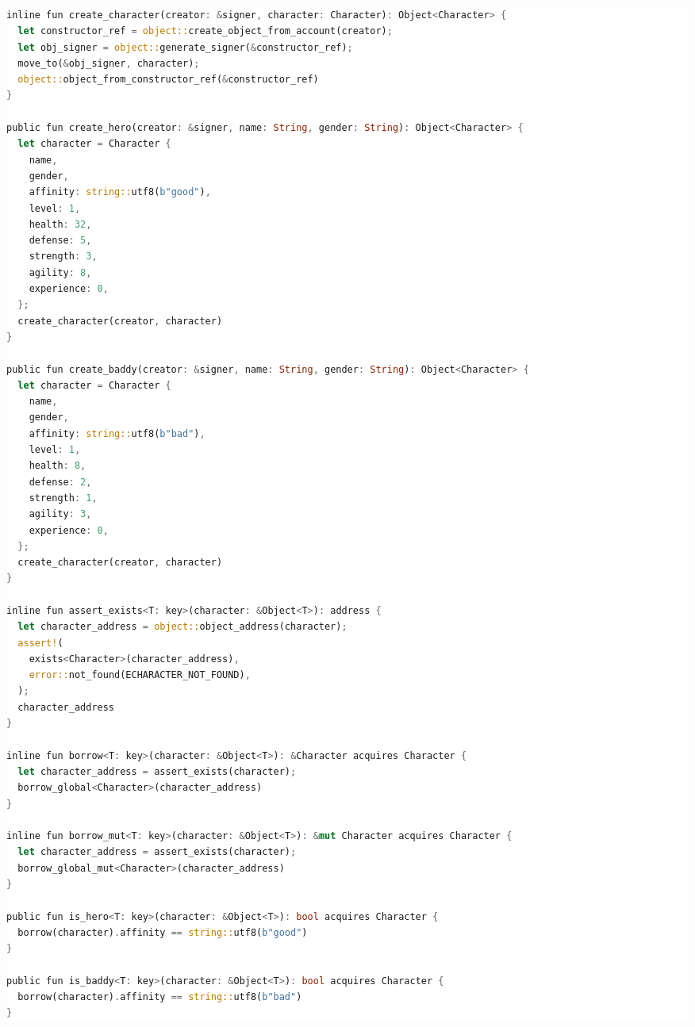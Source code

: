 ```rust
inline fun create_character(creator: &signer, character: Character): Object<Character> {
  let constructor_ref = object::create_object_from_account(creator);
  let obj_signer = object::generate_signer(&constructor_ref);
  move_to(&obj_signer, character);
  object::object_from_constructor_ref(&constructor_ref)
}

public fun create_hero(creator: &signer, name: String, gender: String): Object<Character> {
  let character = Character {
    name,
    gender,
    affinity: string::utf8(b"good"),
    level: 1,
    health: 32,
    defense: 5,
    strength: 3,
    agility: 8,
    experience: 0,
  };
  create_character(creator, character)
}

public fun create_baddy(creator: &signer, name: String, gender: String): Object<Character> {
  let character = Character {
    name,
    gender,
    affinity: string::utf8(b"bad"),
    level: 1,
    health: 8,
    defense: 2,
    strength: 1,
    agility: 3,
    experience: 0,
  };
  create_character(creator, character)
}

inline fun assert_exists<T: key>(character: &Object<T>): address {
  let character_address = object::object_address(character);
  assert!(
    exists<Character>(character_address),
    error::not_found(ECHARACTER_NOT_FOUND),
  );
  character_address
}

inline fun borrow<T: key>(character: &Object<T>): &Character acquires Character {
  let character_address = assert_exists(character);
  borrow_global<Character>(character_address)
}

inline fun borrow_mut<T: key>(character: &Object<T>): &mut Character acquires Character {
  let character_address = assert_exists(character);
  borrow_global_mut<Character>(character_address)
}

public fun is_hero<T: key>(character: &Object<T>): bool acquires Character {
  borrow(character).affinity == string::utf8(b"good")
}

public fun is_baddy<T: key>(character: &Object<T>): bool acquires Character {
  borrow(character).affinity == string::utf8(b"bad")
}
```